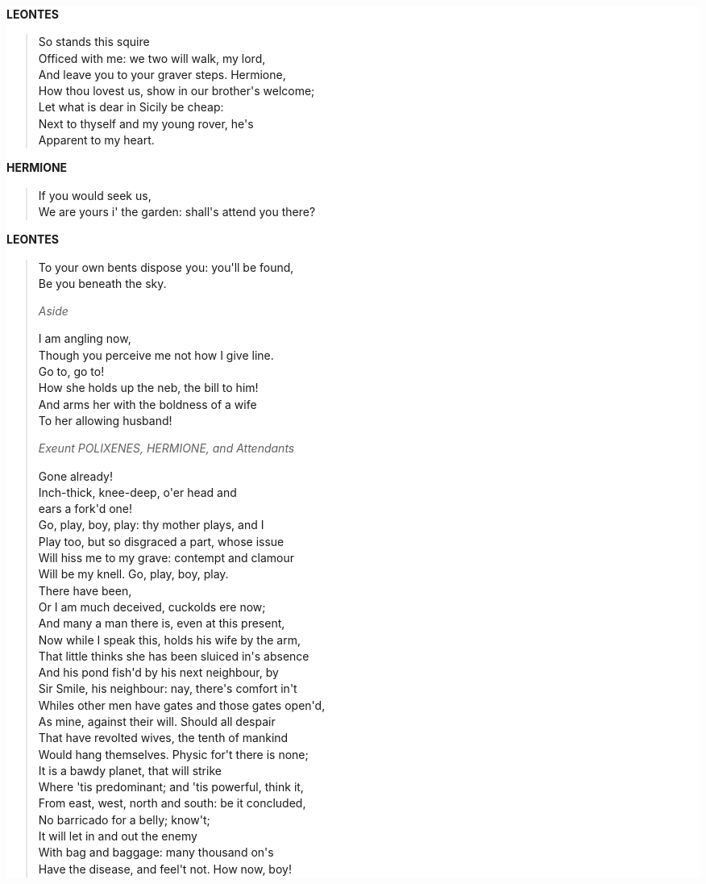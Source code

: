 <A NAME=speech47><b>LEONTES</b></a>
<blockquote>
<A NAME=1.2.206>So stands this squire</A><br>
<A NAME=1.2.207>Officed with me: we two will walk, my lord,</A><br>
<A NAME=1.2.208>And leave you to your graver steps. Hermione,</A><br>
<A NAME=1.2.209>How thou lovest us, show in our brother's welcome;</A><br>
<A NAME=1.2.210>Let what is dear in Sicily be cheap:</A><br>
<A NAME=1.2.211>Next to thyself and my young rover, he's</A><br>
<A NAME=1.2.212>Apparent to my heart.</A><br>
</blockquote>

<A NAME=speech48><b>HERMIONE</b></a>
<blockquote>
<A NAME=1.2.213>If you would seek us,</A><br>
<A NAME=1.2.214>We are yours i' the garden: shall's attend you there?</A><br>
</blockquote>

<A NAME=speech49><b>LEONTES</b></a>
<blockquote>
<A NAME=1.2.215>To your own bents dispose you: you'll be found,</A><br>
<A NAME=1.2.216>Be you beneath the sky.</A><br>
<p><i>Aside</i></p>
<A NAME=1.2.217>I am angling now,</A><br>
<A NAME=1.2.218>Though you perceive me not how I give line.</A><br>
<A NAME=1.2.219>Go to, go to!</A><br>
<A NAME=1.2.220>How she holds up the neb, the bill to him!</A><br>
<A NAME=1.2.221>And arms her with the boldness of a wife</A><br>
<A NAME=1.2.222>To her allowing husband!</A><br>
<p><i>Exeunt POLIXENES, HERMIONE, and Attendants</i></p>
<A NAME=1.2.223>Gone already!</A><br>
<A NAME=1.2.224>Inch-thick, knee-deep, o'er head and</A><br>
<A NAME=1.2.225>ears a fork'd one!</A><br>
<A NAME=1.2.226>Go, play, boy, play: thy mother plays, and I</A><br>
<A NAME=1.2.227>Play too, but so disgraced a part, whose issue</A><br>
<A NAME=1.2.228>Will hiss me to my grave: contempt and clamour</A><br>
<A NAME=1.2.229>Will be my knell. Go, play, boy, play.</A><br>
<A NAME=1.2.230>There have been,</A><br>
<A NAME=1.2.231>Or I am much deceived, cuckolds ere now;</A><br>
<A NAME=1.2.232>And many a man there is, even at this present,</A><br>
<A NAME=1.2.233>Now while I speak this, holds his wife by the arm,</A><br>
<A NAME=1.2.234>That little thinks she has been sluiced in's absence</A><br>
<A NAME=1.2.235>And his pond fish'd by his next neighbour, by</A><br>
<A NAME=1.2.236>Sir Smile, his neighbour: nay, there's comfort in't</A><br>
<A NAME=1.2.237>Whiles other men have gates and those gates open'd,</A><br>
<A NAME=1.2.238>As mine, against their will. Should all despair</A><br>
<A NAME=1.2.239>That have revolted wives, the tenth of mankind</A><br>
<A NAME=1.2.240>Would hang themselves. Physic for't there is none;</A><br>
<A NAME=1.2.241>It is a bawdy planet, that will strike</A><br>
<A NAME=1.2.242>Where 'tis predominant; and 'tis powerful, think it,</A><br>
<A NAME=1.2.243>From east, west, north and south: be it concluded,</A><br>
<A NAME=1.2.244>No barricado for a belly; know't;</A><br>
<A NAME=1.2.245>It will let in and out the enemy</A><br>
<A NAME=1.2.246>With bag and baggage: many thousand on's</A><br>
<A NAME=1.2.247>Have the disease, and feel't not. How now, boy!</A><br>
</blockquote>
